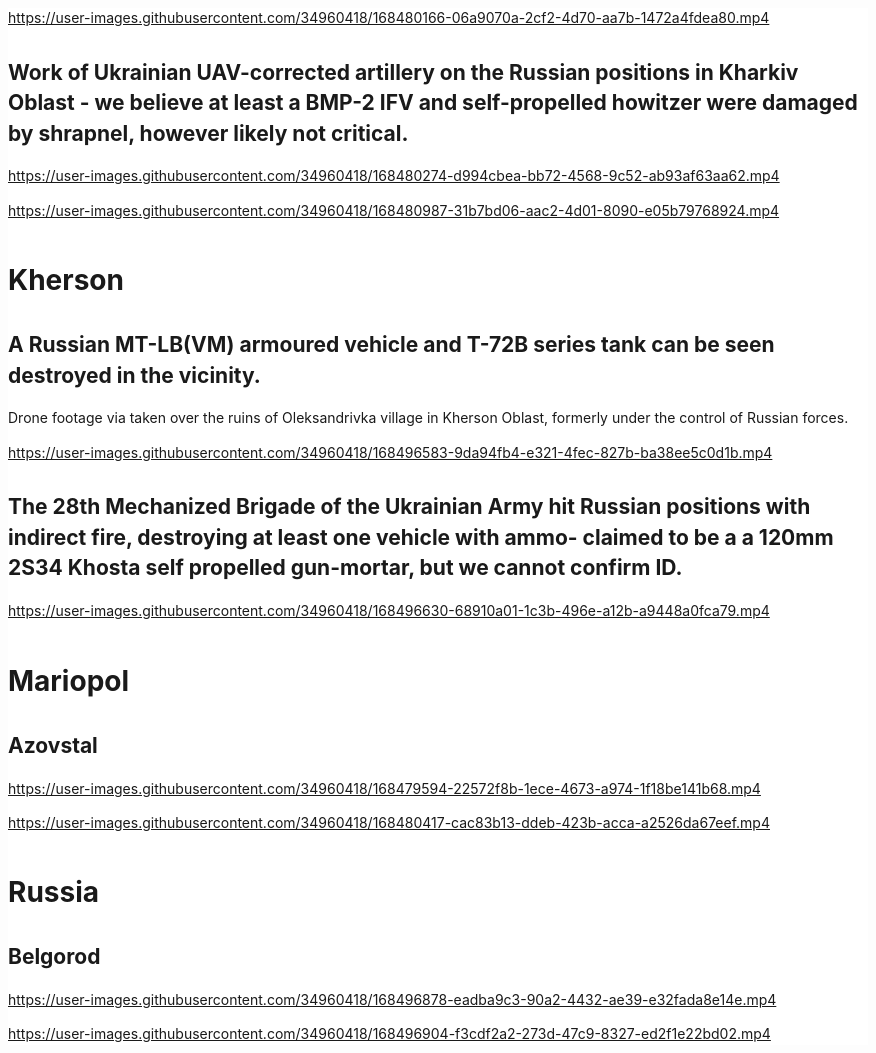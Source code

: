 https://user-images.githubusercontent.com/34960418/168480166-06a9070a-2cf2-4d70-aa7b-1472a4fdea80.mp4


## Work of Ukrainian UAV-corrected artillery on the Russian positions in Kharkiv Oblast - we believe at least a BMP-2 IFV and self-propelled howitzer were damaged by shrapnel, however likely not critical.

https://user-images.githubusercontent.com/34960418/168480274-d994cbea-bb72-4568-9c52-ab93af63aa62.mp4

https://user-images.githubusercontent.com/34960418/168480987-31b7bd06-aac2-4d01-8090-e05b79768924.mp4


# Kherson

## A Russian MT-LB(VM) armoured vehicle and T-72B series tank can be seen destroyed in the vicinity.

Drone footage via taken over the ruins of Oleksandrivka village in Kherson Oblast, formerly under the control of Russian forces.

https://user-images.githubusercontent.com/34960418/168496583-9da94fb4-e321-4fec-827b-ba38ee5c0d1b.mp4


## The 28th Mechanized Brigade of the Ukrainian Army hit Russian positions with indirect fire, destroying at least one vehicle with ammo- claimed to be a a 120mm 2S34 Khosta self propelled gun-mortar, but we cannot confirm ID.

https://user-images.githubusercontent.com/34960418/168496630-68910a01-1c3b-496e-a12b-a9448a0fca79.mp4


# Mariopol

## Azovstal

https://user-images.githubusercontent.com/34960418/168479594-22572f8b-1ece-4673-a974-1f18be141b68.mp4

https://user-images.githubusercontent.com/34960418/168480417-cac83b13-ddeb-423b-acca-a2526da67eef.mp4


# Russia

## Belgorod

https://user-images.githubusercontent.com/34960418/168496878-eadba9c3-90a2-4432-ae39-e32fada8e14e.mp4

https://user-images.githubusercontent.com/34960418/168496904-f3cdf2a2-273d-47c9-8327-ed2f1e22bd02.mp4

